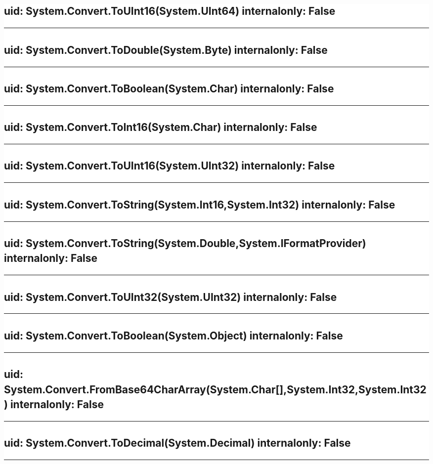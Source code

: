 uid: System.Convert.ToUInt16(System.UInt64)
internalonly: False
---

---
uid: System.Convert.ToDouble(System.Byte)
internalonly: False
---

---
uid: System.Convert.ToBoolean(System.Char)
internalonly: False
---

---
uid: System.Convert.ToInt16(System.Char)
internalonly: False
---

---
uid: System.Convert.ToUInt16(System.UInt32)
internalonly: False
---

---
uid: System.Convert.ToString(System.Int16,System.Int32)
internalonly: False
---

---
uid: System.Convert.ToString(System.Double,System.IFormatProvider)
internalonly: False
---

---
uid: System.Convert.ToUInt32(System.UInt32)
internalonly: False
---

---
uid: System.Convert.ToBoolean(System.Object)
internalonly: False
---

---
uid: System.Convert.FromBase64CharArray(System.Char[],System.Int32,System.Int32)
internalonly: False
---

---
uid: System.Convert.ToDecimal(System.Decimal)
internalonly: False
---

---